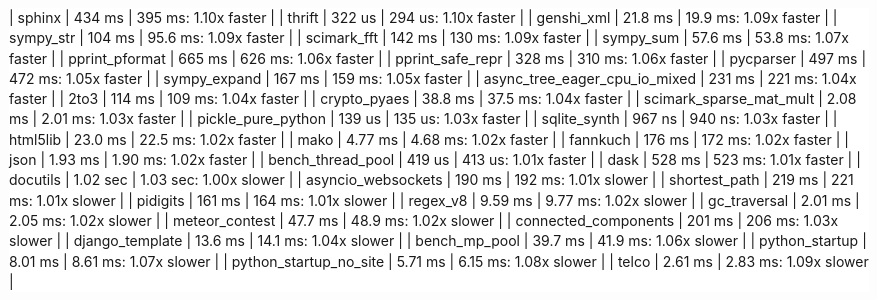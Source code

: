 | sphinx                           | 434 ms                                                   | 395 ms: 1.10x faster                                                    |
| thrift                           | 322 us                                                   | 294 us: 1.10x faster                                                    |
| genshi_xml                       | 21.8 ms                                                  | 19.9 ms: 1.09x faster                                                   |
| sympy_str                        | 104 ms                                                   | 95.6 ms: 1.09x faster                                                   |
| scimark_fft                      | 142 ms                                                   | 130 ms: 1.09x faster                                                    |
| sympy_sum                        | 57.6 ms                                                  | 53.8 ms: 1.07x faster                                                   |
| pprint_pformat                   | 665 ms                                                   | 626 ms: 1.06x faster                                                    |
| pprint_safe_repr                 | 328 ms                                                   | 310 ms: 1.06x faster                                                    |
| pycparser                        | 497 ms                                                   | 472 ms: 1.05x faster                                                    |
| sympy_expand                     | 167 ms                                                   | 159 ms: 1.05x faster                                                    |
| async_tree_eager_cpu_io_mixed    | 231 ms                                                   | 221 ms: 1.04x faster                                                    |
| 2to3                             | 114 ms                                                   | 109 ms: 1.04x faster                                                    |
| crypto_pyaes                     | 38.8 ms                                                  | 37.5 ms: 1.04x faster                                                   |
| scimark_sparse_mat_mult          | 2.08 ms                                                  | 2.01 ms: 1.03x faster                                                   |
| pickle_pure_python               | 139 us                                                   | 135 us: 1.03x faster                                                    |
| sqlite_synth                     | 967 ns                                                   | 940 ns: 1.03x faster                                                    |
| html5lib                         | 23.0 ms                                                  | 22.5 ms: 1.02x faster                                                   |
| mako                             | 4.77 ms                                                  | 4.68 ms: 1.02x faster                                                   |
| fannkuch                         | 176 ms                                                   | 172 ms: 1.02x faster                                                    |
| json                             | 1.93 ms                                                  | 1.90 ms: 1.02x faster                                                   |
| bench_thread_pool                | 419 us                                                   | 413 us: 1.01x faster                                                    |
| dask                             | 528 ms                                                   | 523 ms: 1.01x faster                                                    |
| docutils                         | 1.02 sec                                                 | 1.03 sec: 1.00x slower                                                  |
| asyncio_websockets               | 190 ms                                                   | 192 ms: 1.01x slower                                                    |
| shortest_path                    | 219 ms                                                   | 221 ms: 1.01x slower                                                    |
| pidigits                         | 161 ms                                                   | 164 ms: 1.01x slower                                                    |
| regex_v8                         | 9.59 ms                                                  | 9.77 ms: 1.02x slower                                                   |
| gc_traversal                     | 2.01 ms                                                  | 2.05 ms: 1.02x slower                                                   |
| meteor_contest                   | 47.7 ms                                                  | 48.9 ms: 1.02x slower                                                   |
| connected_components             | 201 ms                                                   | 206 ms: 1.03x slower                                                    |
| django_template                  | 13.6 ms                                                  | 14.1 ms: 1.04x slower                                                   |
| bench_mp_pool                    | 39.7 ms                                                  | 41.9 ms: 1.06x slower                                                   |
| python_startup                   | 8.01 ms                                                  | 8.61 ms: 1.07x slower                                                   |
| python_startup_no_site           | 5.71 ms                                                  | 6.15 ms: 1.08x slower                                                   |
| telco                            | 2.61 ms                                                  | 2.83 ms: 1.09x slower                                                   |